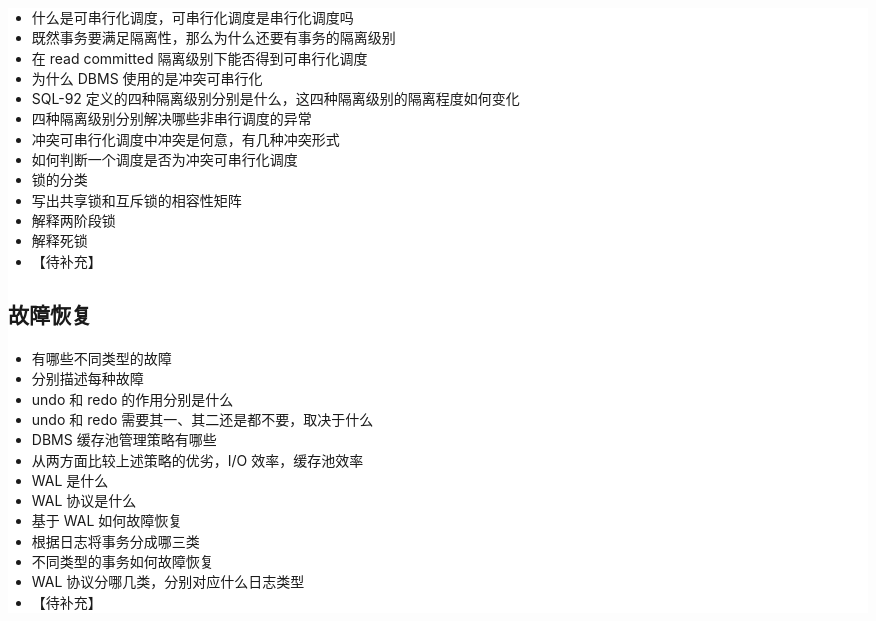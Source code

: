 - 什么是可串行化调度，可串行化调度是串行化调度吗
- 既然事务要满足隔离性，那么为什么还要有事务的隔离级别
- 在 read committed 隔离级别下能否得到可串行化调度
- 为什么 DBMS 使用的是冲突可串行化
- SQL-92 定义的四种隔离级别分别是什么，这四种隔离级别的隔离程度如何变化
- 四种隔离级别分别解决哪些非串行调度的异常
- 冲突可串行化调度中冲突是何意，有几种冲突形式
- 如何判断一个调度是否为冲突可串行化调度
- 锁的分类
- 写出共享锁和互斥锁的相容性矩阵
- 解释两阶段锁
- 解释死锁
- 【待补充】

## 故障恢复

- 有哪些不同类型的故障
- 分别描述每种故障
- undo 和 redo 的作用分别是什么
- undo 和 redo 需要其一、其二还是都不要，取决于什么
- DBMS 缓存池管理策略有哪些
- 从两方面比较上述策略的优劣，I/O 效率，缓存池效率
- WAL 是什么
- WAL 协议是什么
- 基于 WAL 如何故障恢复
- 根据日志将事务分成哪三类
- 不同类型的事务如何故障恢复
- WAL 协议分哪几类，分别对应什么日志类型
- 【待补充】
